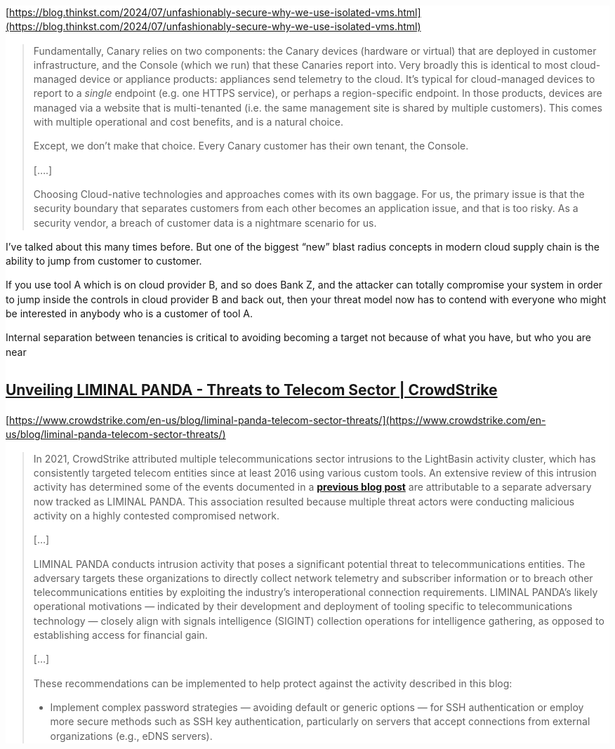 [https://blog.thinkst.com/2024/07/unfashionably-secure-why-we-use-isolated-vms.html](https://blog.thinkst.com/2024/07/unfashionably-secure-why-we-use-isolated-vms.html)

> Fundamentally, Canary relies on two components: the Canary devices (hardware or virtual) that are deployed in customer infrastructure, and the Console (which we run) that these Canaries report into. Very broadly this is identical to most cloud-managed device or appliance products: appliances send telemetry to the cloud. It’s typical for cloud-managed devices to report to a _single_ endpoint (e.g. one HTTPS service), or perhaps a region-specific endpoint. In those products, devices are managed via a website that is multi-tenanted (i.e. the same management site is shared by multiple customers). This comes with multiple operational and cost benefits, and is a natural choice.
> 
> Except, we don’t make that choice. Every Canary customer has their own tenant, the Console.
> 
> [….]
> 
> Choosing Cloud-native technologies and approaches comes with its own baggage. For us, the primary issue is that the security boundary that separates customers from each other becomes an application issue, and that is too risky. As a security vendor, a breach of customer data is a nightmare scenario for us. 


I’ve talked about this many times before.  But one of the biggest “new” blast radius concepts in modern cloud supply chain is the ability to jump from customer to customer.

If you use tool A which is on cloud provider B, and so does Bank Z, and the attacker can totally compromise your system in order to jump inside the controls in cloud provider B and back out, then your threat model now has to contend with everyone who might be interested in anybody who is a customer of tool A.

Internal separation between tenancies is critical to avoiding becoming a target not because of what you have, but who you are near 


## [Unveiling LIMINAL PANDA - Threats to Telecom Sector | CrowdStrike ](https://www.crowdstrike.com/en-us/blog/liminal-panda-telecom-sector-threats/)

[https://www.crowdstrike.com/en-us/blog/liminal-panda-telecom-sector-threats/](https://www.crowdstrike.com/en-us/blog/liminal-panda-telecom-sector-threats/)

> In 2021, CrowdStrike attributed multiple telecommunications sector intrusions to the LightBasin activity cluster, which has consistently targeted telecom entities since at least 2016 using various custom tools. An extensive review of this intrusion activity has determined some of the events documented in a [**previous blog post**](https://www.crowdstrike.com/en-us/blog/an-analysis-of-lightbasin-telecommunications-attacks/) are attributable to a separate adversary now tracked as LIMINAL PANDA. This association resulted because multiple threat actors were conducting malicious activity on a highly contested compromised network.
> 
> […]
> 
> LIMINAL PANDA conducts intrusion activity that poses a significant potential threat to telecommunications entities. The adversary targets these organizations to directly collect network telemetry and subscriber information or to breach other telecommunications entities by exploiting the industry’s interoperational connection requirements. LIMINAL PANDA’s likely operational motivations — indicated by their development and deployment of tooling specific to telecommunications technology — closely align with signals intelligence (SIGINT) collection operations for intelligence gathering, as opposed to establishing access for financial gain.
> 
> […]
> 
> These recommendations can be implemented to help protect against the activity described in this blog:
> 
> * Implement complex password strategies — avoiding default or generic options — for SSH authentication or employ more secure methods such as SSH key authentication, particularly on servers that accept connections from external organizations (e.g., eDNS servers).